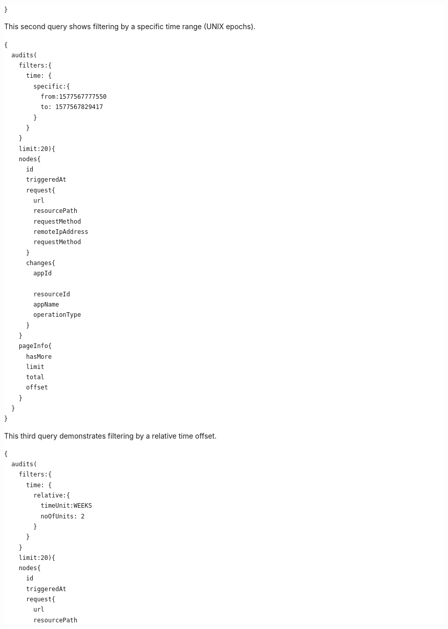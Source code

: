 ```
}
```
This second query shows filtering by a specific time range (UNIX epochs).


```
{  
  audits(  
    filters:{  
      time: {  
        specific:{  
          from:1577567777550  
          to: 1577567829417  
        }  
      }  
    }  
    limit:20){  
    nodes{  
      id  
      triggeredAt  
      request{  
        url  
        resourcePath  
        requestMethod  
        remoteIpAddress  
        requestMethod  
      }  
      changes{  
        appId  
          
        resourceId  
        appName  
        operationType  
      }  
    }  
    pageInfo{  
      hasMore  
      limit  
      total  
      offset  
    }  
  }  
}
```
This third query demonstrates filtering by a relative time offset.


```
{  
  audits(  
    filters:{  
      time: {  
        relative:{  
          timeUnit:WEEKS  
          noOfUnits: 2  
        }  
      }  
    }  
    limit:20){  
    nodes{  
      id  
      triggeredAt  
      request{  
        url  
        resourcePath  
```